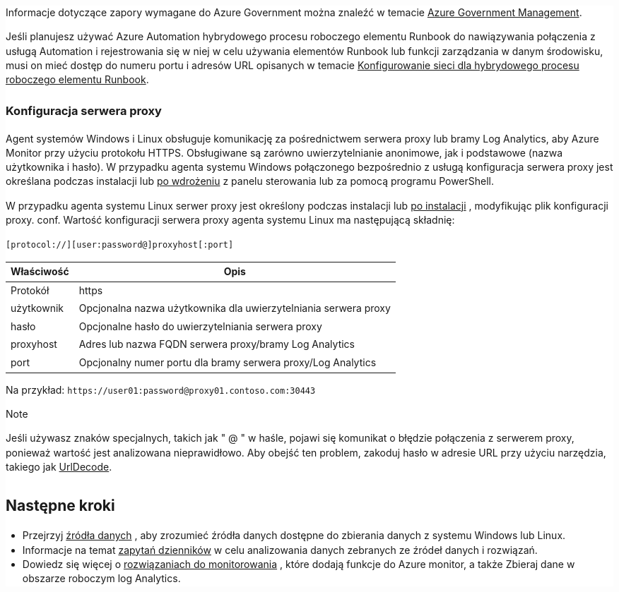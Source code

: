 Informacje dotyczące zapory wymagane do Azure Government można znaleźć w temacie [Azure Government Management](../../azure-government/compare-azure-government-global-azure.md#azure-monitor). 

Jeśli planujesz używać Azure Automation hybrydowego procesu roboczego elementu Runbook do nawiązywania połączenia z usługą Automation i rejestrowania się w niej w celu używania elementów Runbook lub funkcji zarządzania w danym środowisku, musi on mieć dostęp do numeru portu i adresów URL opisanych w temacie [Konfigurowanie sieci dla hybrydowego procesu roboczego elementu Runbook](../../automation/automation-hybrid-runbook-worker.md#network-planning).

### <a name="proxy-configuration"></a>Konfiguracja serwera proxy

Agent systemów Windows i Linux obsługuje komunikację za pośrednictwem serwera proxy lub bramy Log Analytics, aby Azure Monitor przy użyciu protokołu HTTPS.  Obsługiwane są zarówno uwierzytelnianie anonimowe, jak i podstawowe (nazwa użytkownika i hasło).  W przypadku agenta systemu Windows połączonego bezpośrednio z usługą konfiguracja serwera proxy jest określana podczas instalacji lub [po wdrożeniu](../agents/agent-manage.md#update-proxy-settings) z panelu sterowania lub za pomocą programu PowerShell.  

W przypadku agenta systemu Linux serwer proxy jest określony podczas instalacji lub [po instalacji](../agents/agent-manage.md#update-proxy-settings) , modyfikując plik konfiguracji proxy. conf. Wartość konfiguracji serwera proxy agenta systemu Linux ma następującą składnię:

`[protocol://][user:password@]proxyhost[:port]`

|Właściwość| Opis |
|--------|-------------|
|Protokół | https |
|użytkownik | Opcjonalna nazwa użytkownika dla uwierzytelniania serwera proxy |
|hasło | Opcjonalne hasło do uwierzytelniania serwera proxy |
|proxyhost | Adres lub nazwa FQDN serwera proxy/bramy Log Analytics |
|port | Opcjonalny numer portu dla bramy serwera proxy/Log Analytics |

Na przykład: `https://user01:password@proxy01.contoso.com:30443`

> [!NOTE]
> Jeśli używasz znaków specjalnych, takich jak " \@ " w haśle, pojawi się komunikat o błędzie połączenia z serwerem proxy, ponieważ wartość jest analizowana nieprawidłowo.  Aby obejść ten problem, zakoduj hasło w adresie URL przy użyciu narzędzia, takiego jak [UrlDecode](https://www.urldecoder.org/).  

## <a name="next-steps"></a>Następne kroki

* Przejrzyj [źródła danych](../agents/agent-data-sources.md) , aby zrozumieć źródła danych dostępne do zbierania danych z systemu Windows lub Linux. 
* Informacje na temat [zapytań dzienników](../logs/log-query-overview.md) w celu analizowania danych zebranych ze źródeł danych i rozwiązań. 
* Dowiedz się więcej o [rozwiązaniach do monitorowania](../insights/solutions.md) , które dodają funkcje do Azure monitor, a także Zbieraj dane w obszarze roboczym log Analytics.
